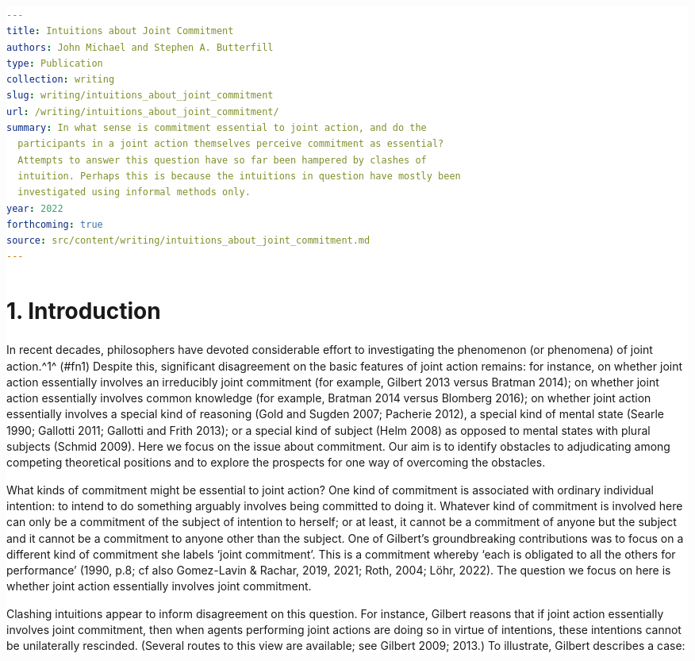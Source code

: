 ```yaml
---
title: Intuitions about Joint Commitment
authors: John Michael and Stephen A. Butterfill
type: Publication
collection: writing
slug: writing/intuitions_about_joint_commitment
url: /writing/intuitions_about_joint_commitment/
summary: In what sense is commitment essential to joint action, and do the
  participants in a joint action themselves perceive commitment as essential?
  Attempts to answer this question have so far been hampered by clashes of
  intuition. Perhaps this is because the intuitions in question have mostly been
  investigated using informal methods only.
year: 2022
forthcoming: true
source: src/content/writing/intuitions_about_joint_commitment.md
---
```


# 1. Introduction

In recent decades, philosophers have devoted considerable effort to
investigating the phenomenon (or phenomena) of joint action.^1^ (#fn1) Despite this, significant
disagreement on the basic features of joint action remains: for
instance, on whether joint action essentially involves an irreducibly
joint commitment (for example, Gilbert 2013 versus Bratman 2014); on
whether joint action essentially involves common knowledge (for example,
Bratman 2014 versus Blomberg 2016); on whether joint action essentially
involves a special kind of reasoning (Gold and Sugden 2007; Pacherie
2012), a special kind of mental state (Searle 1990; Gallotti 2011;
Gallotti and Frith 2013); or a special kind of subject (Helm 2008) as
opposed to mental states with plural subjects (Schmid 2009). Here we
focus on the issue about commitment. Our aim is to identify obstacles to
adjudicating among competing theoretical positions and to explore the
prospects for one way of overcoming the obstacles.

What kinds of commitment might be essential to joint action? One kind
of commitment is associated with ordinary individual intention: to
intend to do something arguably involves being committed to doing it.
Whatever kind of commitment is involved here can only be a commitment of
the subject of intention to herself; or at least, it cannot be a
commitment of anyone but the subject and it cannot be a commitment to
anyone other than the subject. One of Gilbert’s groundbreaking
contributions was to focus on a different kind of commitment she labels
‘joint commitment’. This is a commitment whereby ‘each is obligated to
all the others for performance’ (1990, p.8; cf also Gomez-Lavin &
Rachar, 2019, 2021; Roth, 2004; Löhr, 2022). The question we focus on
here is whether joint action essentially involves joint commitment.

Clashing intuitions appear to inform disagreement on this question.
For instance, Gilbert reasons that if joint action essentially involves
joint commitment, then when agents performing joint actions are doing so
in virtue of intentions, these intentions cannot be unilaterally
rescinded. (Several routes to this view are available; see Gilbert 2009;
2013.) To illustrate, Gilbert describes a case:
